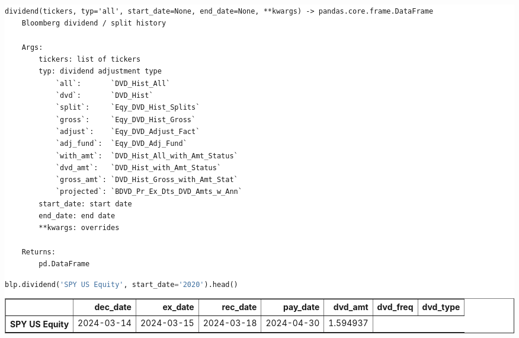     dividend(tickers, typ='all', start_date=None, end_date=None, **kwargs) -> pandas.core.frame.DataFrame
        Bloomberg dividend / split history
        
        Args:
            tickers: list of tickers
            typ: dividend adjustment type
                `all`:       `DVD_Hist_All`
                `dvd`:       `DVD_Hist`
                `split`:     `Eqy_DVD_Hist_Splits`
                `gross`:     `Eqy_DVD_Hist_Gross`
                `adjust`:    `Eqy_DVD_Adjust_Fact`
                `adj_fund`:  `Eqy_DVD_Adj_Fund`
                `with_amt`:  `DVD_Hist_All_with_Amt_Status`
                `dvd_amt`:   `DVD_Hist_with_Amt_Status`
                `gross_amt`: `DVD_Hist_Gross_with_Amt_Stat`
                `projected`: `BDVD_Pr_Ex_Dts_DVD_Amts_w_Ann`
            start_date: start date
            end_date: end date
            **kwargs: overrides
        
        Returns:
            pd.DataFrame
    
    


```python
blp.dividend('SPY US Equity', start_date='2020').head()
```




<div>
<style scoped>
    .dataframe tbody tr th:only-of-type {
        vertical-align: middle;
    }

    .dataframe tbody tr th {
        vertical-align: top;
    }

    .dataframe thead th {
        text-align: right;
    }
</style>
<table border="1" class="dataframe">
  <thead>
    <tr style="text-align: right;">
      <th></th>
      <th>dec_date</th>
      <th>ex_date</th>
      <th>rec_date</th>
      <th>pay_date</th>
      <th>dvd_amt</th>
      <th>dvd_freq</th>
      <th>dvd_type</th>
    </tr>
  </thead>
  <tbody>
    <tr>
      <th>SPY US Equity</th>
      <td>2024-03-14</td>
      <td>2024-03-15</td>
      <td>2024-03-18</td>
      <td>2024-04-30</td>
      <td>1.594937</td>